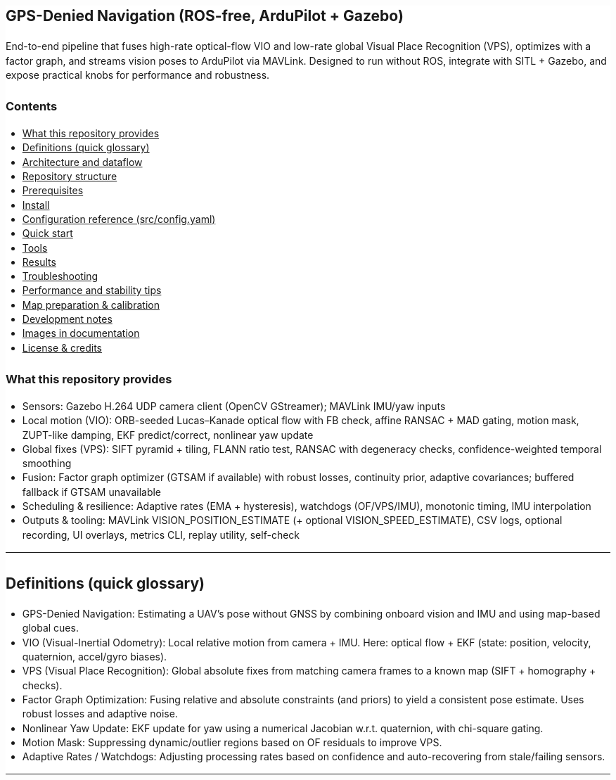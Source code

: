 ## GPS-Denied Navigation (ROS-free, ArduPilot + Gazebo)

End-to-end pipeline that fuses high-rate optical-flow VIO and low-rate global Visual Place Recognition (VPS), optimizes with a factor graph, and streams vision poses to ArduPilot via MAVLink. Designed to run without ROS, integrate with SITL + Gazebo, and expose practical knobs for performance and robustness.

### Contents
- [What this repository provides](#what-this-repository-provides)
- [Definitions (quick glossary)](#definitions-quick-glossary)
- [Architecture and dataflow](#architecture-and-dataflow)
- [Repository structure](#repository-structure)
- [Prerequisites](#prerequisites)
- [Install](#install)
- [Configuration reference (src/config.yaml)](#configuration-reference-srcconfigyaml)
- [Quick start](#quick-start)
- [Tools](#tools)
- [Results](#results)
- [Troubleshooting](#troubleshooting)
- [Performance and stability tips](#performance-and-stability-tips)
- [Map preparation & calibration](#map-preparation--calibration)
- [Development notes](#development-notes)
- [Images in documentation](#images-in-documentation)
- [License & credits](#license--credits)

### What this repository provides
- Sensors: Gazebo H.264 UDP camera client (OpenCV GStreamer); MAVLink IMU/yaw inputs
- Local motion (VIO): ORB-seeded Lucas–Kanade optical flow with FB check, affine RANSAC + MAD gating, motion mask, ZUPT-like damping, EKF predict/correct, nonlinear yaw update
- Global fixes (VPS): SIFT pyramid + tiling, FLANN ratio test, RANSAC with degeneracy checks, confidence-weighted temporal smoothing
- Fusion: Factor graph optimizer (GTSAM if available) with robust losses, continuity prior, adaptive covariances; buffered fallback if GTSAM unavailable
- Scheduling & resilience: Adaptive rates (EMA + hysteresis), watchdogs (OF/VPS/IMU), monotonic timing, IMU interpolation
- Outputs & tooling: MAVLink VISION_POSITION_ESTIMATE (+ optional VISION_SPEED_ESTIMATE), CSV logs, optional recording, UI overlays, metrics CLI, replay utility, self-check

---

## Definitions (quick glossary)
- GPS-Denied Navigation: Estimating a UAV’s pose without GNSS by combining onboard vision and IMU and using map-based global cues.
- VIO (Visual-Inertial Odometry): Local relative motion from camera + IMU. Here: optical flow + EKF (state: position, velocity, quaternion, accel/gyro biases).
- VPS (Visual Place Recognition): Global absolute fixes from matching camera frames to a known map (SIFT + homography + checks).
- Factor Graph Optimization: Fusing relative and absolute constraints (and priors) to yield a consistent pose estimate. Uses robust losses and adaptive noise.
- Nonlinear Yaw Update: EKF update for yaw using a numerical Jacobian w.r.t. quaternion, with chi-square gating.
- Motion Mask: Suppressing dynamic/outlier regions based on OF residuals to improve VPS.
- Adaptive Rates / Watchdogs: Adjusting processing rates based on confidence and auto-recovering from stale/failing sensors.

---